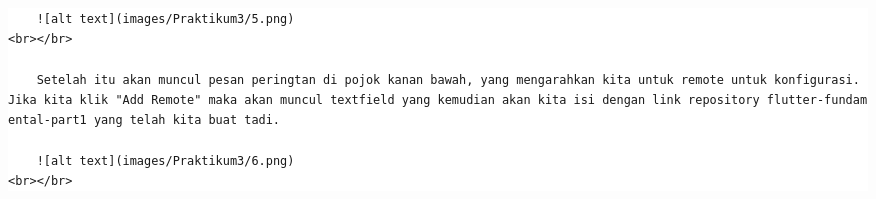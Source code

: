         ![alt text](images/Praktikum3/5.png)
    <br></br>

        Setelah itu akan muncul pesan peringtan di pojok kanan bawah, yang mengarahkan kita untuk remote untuk konfigurasi. Jika kita klik "Add Remote" maka akan muncul textfield yang kemudian akan kita isi dengan link repository flutter-fundamental-part1 yang telah kita buat tadi.

        ![alt text](images/Praktikum3/6.png)
    <br></br>

